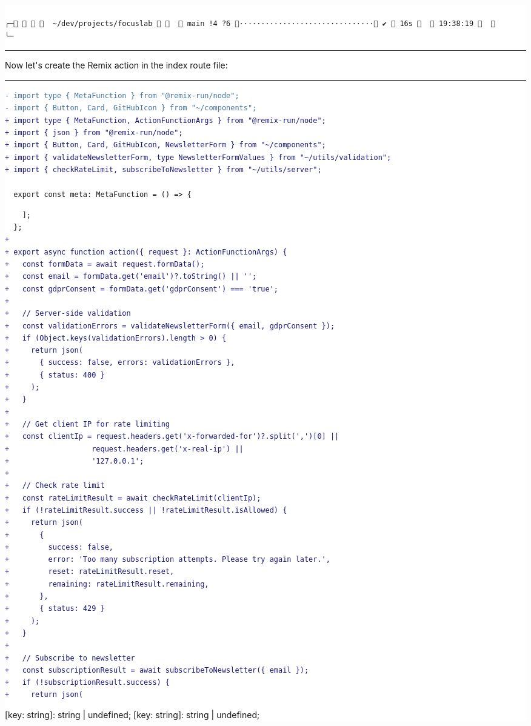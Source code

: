```

╭─     ~/dev/projects/focuslab     main !4 ?6 ······························· ✔  16s    19:38:19   
╰─
```

---

Now let's create the Remix action in the index route file:

---

```diff
- import type { MetaFunction } from "@remix-run/node";
- import { Button, Card, GitHubIcon } from "~/components";
+ import type { MetaFunction, ActionFunctionArgs } from "@remix-run/node";
+ import { json } from "@remix-run/node";
+ import { Button, Card, GitHubIcon, NewsletterForm } from "~/components";
+ import { validateNewsletterForm, type NewsletterFormValues } from "~/utils/validation";
+ import { checkRateLimit, subscribeToNewsletter } from "~/utils/server";
  
  export const meta: MetaFunction = () => {
```

```diff
    ];
  };
+ 
+ export async function action({ request }: ActionFunctionArgs) {
+   const formData = await request.formData();
+   const email = formData.get('email')?.toString() || '';
+   const gdprConsent = formData.get('gdprConsent') === 'true';
+ 
+   // Server-side validation
+   const validationErrors = validateNewsletterForm({ email, gdprConsent });
+   if (Object.keys(validationErrors).length > 0) {
+     return json(
+       { success: false, errors: validationErrors },
+       { status: 400 }
+     );
+   }
+ 
+   // Get client IP for rate limiting
+   const clientIp = request.headers.get('x-forwarded-for')?.split(',')[0] || 
+                   request.headers.get('x-real-ip') || 
+                   '127.0.0.1';
+ 
+   // Check rate limit
+   const rateLimitResult = await checkRateLimit(clientIp);
+   if (!rateLimitResult.success || !rateLimitResult.isAllowed) {
+     return json(
+       {
+         success: false,
+         error: 'Too many subscription attempts. Please try again later.',
+         reset: rateLimitResult.reset,
+         remaining: rateLimitResult.remaining,
+       },
+       { status: 429 }
+     );
+   }
+ 
+   // Subscribe to newsletter
+   const subscriptionResult = await subscribeToNewsletter({ email });
+   if (!subscriptionResult.success) {
+     return json(
```

  [key: string]: string | undefined;
  [key: string]: string | undefined;